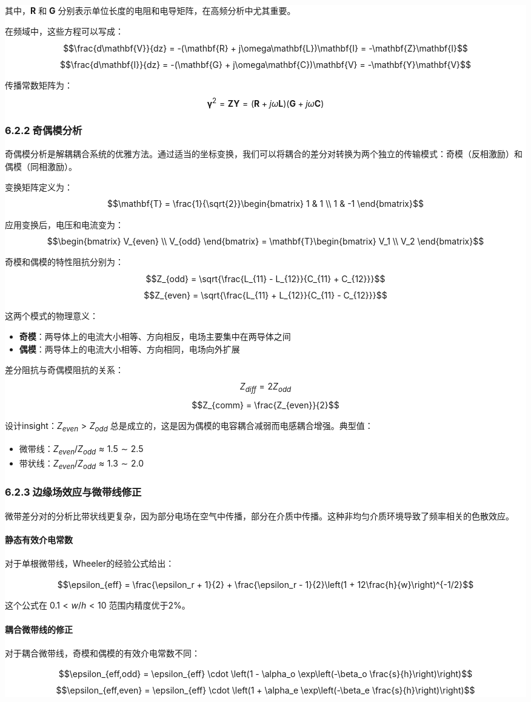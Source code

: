 其中，$\mathbf{R}$ 和 $\mathbf{G}$ 分别表示单位长度的电阻和电导矩阵，在高频分析中尤其重要。

在频域中，这些方程可以写成：
$$\frac{d\mathbf{V}}{dz} = -(\mathbf{R} + j\omega\mathbf{L})\mathbf{I} = -\mathbf{Z}\mathbf{I}$$
$$\frac{d\mathbf{I}}{dz} = -(\mathbf{G} + j\omega\mathbf{C})\mathbf{V} = -\mathbf{Y}\mathbf{V}$$

传播常数矩阵为：
$$\boldsymbol{\gamma}^2 = \mathbf{Z}\mathbf{Y} = (\mathbf{R} + j\omega\mathbf{L})(\mathbf{G} + j\omega\mathbf{C})$$

### 6.2.2 奇偶模分析

奇偶模分析是解耦耦合系统的优雅方法。通过适当的坐标变换，我们可以将耦合的差分对转换为两个独立的传输模式：奇模（反相激励）和偶模（同相激励）。

变换矩阵定义为：
$$\mathbf{T} = \frac{1}{\sqrt{2}}\begin{bmatrix} 1 & 1 \\ 1 & -1 \end{bmatrix}$$

应用变换后，电压和电流变为：
$$\begin{bmatrix} V_{even} \\ V_{odd} \end{bmatrix} = \mathbf{T}\begin{bmatrix} V_1 \\ V_2 \end{bmatrix}$$

奇模和偶模的特性阻抗分别为：
$$Z_{odd} = \sqrt{\frac{L_{11} - L_{12}}{C_{11} + C_{12}}}$$
$$Z_{even} = \sqrt{\frac{L_{11} + L_{12}}{C_{11} - C_{12}}}$$

这两个模式的物理意义：
- **奇模**：两导体上的电流大小相等、方向相反，电场主要集中在两导体之间
- **偶模**：两导体上的电流大小相等、方向相同，电场向外扩展

差分阻抗与奇偶模阻抗的关系：
$$Z_{diff} = 2Z_{odd}$$
$$Z_{comm} = \frac{Z_{even}}{2}$$

设计insight：$Z_{even} > Z_{odd}$ 总是成立的，这是因为偶模的电容耦合减弱而电感耦合增强。典型值：
- 微带线：$Z_{even}/Z_{odd} \approx 1.5 \sim 2.5$
- 带状线：$Z_{even}/Z_{odd} \approx 1.3 \sim 2.0$

### 6.2.3 边缘场效应与微带线修正

微带差分对的分析比带状线更复杂，因为部分电场在空气中传播，部分在介质中传播。这种非均匀介质环境导致了频率相关的色散效应。

#### 静态有效介电常数

对于单根微带线，Wheeler的经验公式给出：

$$\epsilon_{eff} = \frac{\epsilon_r + 1}{2} + \frac{\epsilon_r - 1}{2}\left(1 + 12\frac{h}{w}\right)^{-1/2}$$

这个公式在 $0.1 < w/h < 10$ 范围内精度优于2%。

#### 耦合微带线的修正

对于耦合微带线，奇模和偶模的有效介电常数不同：

$$\epsilon_{eff,odd} = \epsilon_{eff} \cdot \left(1 - \alpha_o \exp\left(-\beta_o \frac{s}{h}\right)\right)$$
$$\epsilon_{eff,even} = \epsilon_{eff} \cdot \left(1 + \alpha_e \exp\left(-\beta_e \frac{s}{h}\right)\right)$$
